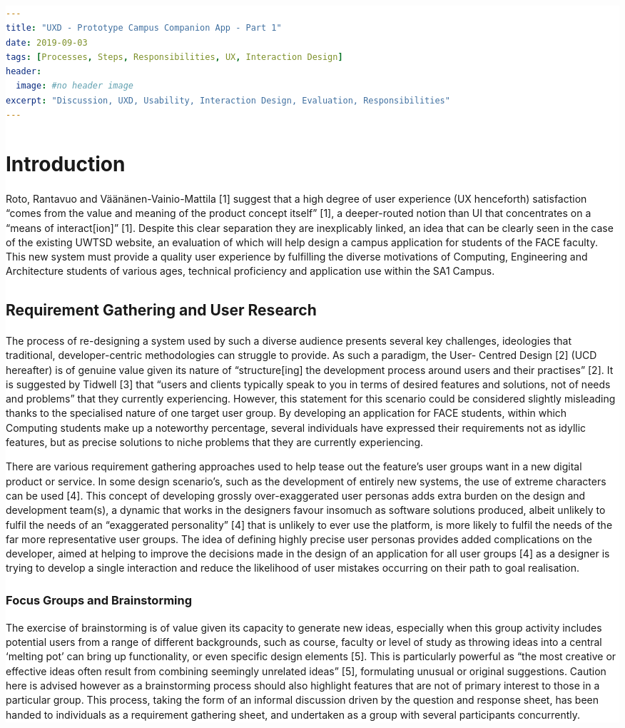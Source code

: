 ```yaml
---
title: "UXD - Prototype Campus Companion App - Part 1"
date: 2019-09-03
tags: [Processes, Steps, Responsibilities, UX, Interaction Design]
header:
  image: #no header image
excerpt: "Discussion, UXD, Usability, Interaction Design, Evaluation, Responsibilities"
---
```


# Introduction

Roto, Rantavuo and Väänänen-Vainio-Mattila [1] suggest that a high degree of user experience (UX henceforth) satisfaction “comes from the value and meaning of the product concept itself” [1], a deeper-routed notion than UI that concentrates on a “means of interact[ion]” [1]. Despite this clear separation they are inexplicably linked, an idea that can be clearly seen in the case of the existing UWTSD website, an evaluation of which will help design a campus application for students of the FACE faculty. This new system must provide a quality user experience by fulfilling the diverse motivations of Computing, Engineering and Architecture students of various ages, technical proficiency and application use within the SA1 Campus.

## Requirement Gathering and User Research

The process of re-designing a system used by such a diverse audience presents several key challenges, ideologies that traditional, developer-centric methodologies can struggle to provide. As such a paradigm, the User- Centred Design [2] (UCD hereafter) is of genuine value given its nature of “structure[ing] the development process around users and their practises” [2]. It is suggested by Tidwell [3] that “users and clients typically speak to you in terms of desired features and solutions, not of needs and problems” that they currently experiencing. However, this statement for this scenario could be considered slightly misleading thanks to the specialised nature of one target user group. By developing an application for FACE students, within which Computing students make up a noteworthy percentage, several individuals have expressed their requirements not as idyllic features, but as precise solutions to niche problems that they are currently experiencing.

There are various requirement gathering approaches used to help tease out the feature’s user groups want in a new digital product or service. In some design scenario’s, such as the development of entirely new systems, the use of extreme characters can be used [4]. This concept of developing grossly over-exaggerated user personas adds extra burden on the design and development team(s), a dynamic that works in the designers favour insomuch as software solutions produced, albeit unlikely to fulfil the needs of an “exaggerated personality” [4] that is unlikely to ever use the platform, is more likely to fulfil the needs of the far more representative user groups. The idea of defining highly precise user personas provides added complications on the developer, aimed at helping to improve the decisions made in the design of an application for all user groups [4] as a designer is trying to develop a single interaction and reduce the likelihood of user mistakes occurring on their path to goal realisation.

### Focus Groups and Brainstorming

The exercise of brainstorming is of value given its capacity to generate new ideas, especially when this group activity includes potential users from a range of different backgrounds, such as course, faculty or level of study as throwing ideas into a central ‘melting pot’ can bring up functionality, or even specific design elements [5]. This is particularly powerful as “the most creative or effective ideas often result from combining seemingly unrelated ideas” [5], formulating unusual or original suggestions. Caution here is advised however as a brainstorming process should also highlight features that are not of primary interest to those in a particular group.
This process, taking the form of an informal discussion driven by the question and response sheet, has been handed to individuals as a requirement gathering sheet, and undertaken as a group with several participants concurrently.
